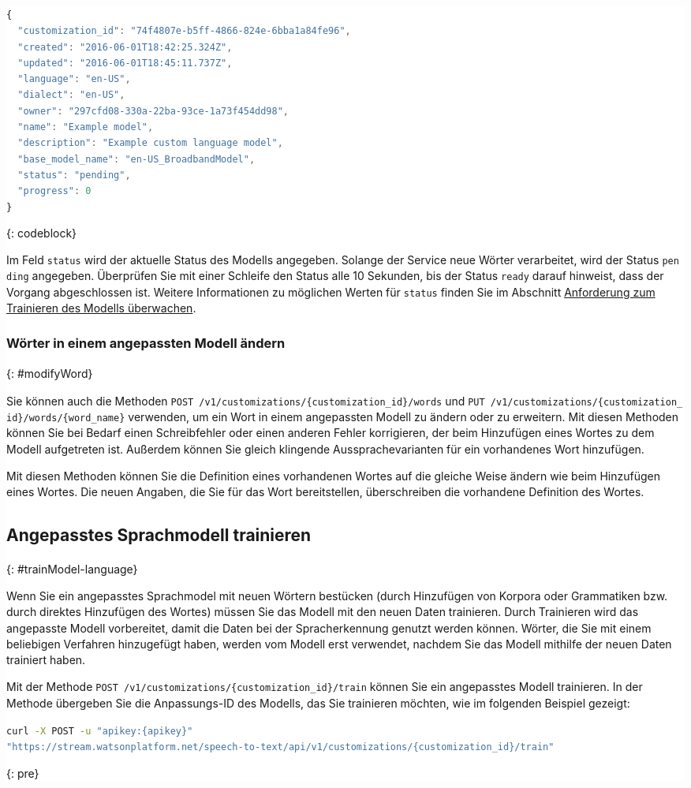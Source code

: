 ```javascript
{
  "customization_id": "74f4807e-b5ff-4866-824e-6bba1a84fe96",
  "created": "2016-06-01T18:42:25.324Z",
  "updated": "2016-06-01T18:45:11.737Z",
  "language": "en-US",
  "dialect": "en-US",
  "owner": "297cfd08-330a-22ba-93ce-1a73f454dd98",
  "name": "Example model",
  "description": "Example custom language model",
  "base_model_name": "en-US_BroadbandModel",
  "status": "pending",
  "progress": 0
}
```
{: codeblock}

Im Feld `status` wird der aktuelle Status des Modells angegeben. Solange der Service neue Wörter verarbeitet, wird der Status `pending` angegeben. Überprüfen Sie mit einer Schleife den Status alle 10 Sekunden, bis der Status `ready` darauf hinweist, dass der Vorgang abgeschlossen ist. Weitere Informationen zu möglichen Werten für `status` finden Sie im Abschnitt [Anforderung zum Trainieren des Modells überwachen](#monitorTraining-language).

### Wörter in einem angepassten Modell ändern
{: #modifyWord}

Sie können auch die Methoden `POST /v1/customizations/{customization_id}/words` und `PUT /v1/customizations/{customization_id}/words/{word_name}` verwenden, um ein Wort in einem angepassten Modell zu ändern oder zu erweitern. Mit diesen Methoden können Sie bei Bedarf einen Schreibfehler oder einen anderen Fehler korrigieren, der beim Hinzufügen eines Wortes zu dem Modell aufgetreten ist. Außerdem können Sie gleich klingende Aussprachevarianten für ein vorhandenes Wort hinzufügen.

Mit diesen Methoden können Sie die Definition eines vorhandenen Wortes auf die gleiche Weise ändern wie beim Hinzufügen eines Wortes. Die neuen Angaben, die Sie für das Wort bereitstellen, überschreiben die vorhandene Definition des Wortes.

## Angepasstes Sprachmodell trainieren
{: #trainModel-language}

Wenn Sie ein angepasstes Sprachmodel mit neuen Wörtern bestücken (durch Hinzufügen von Korpora oder Grammatiken bzw. durch direktes Hinzufügen des Wortes) müssen Sie das Modell mit den neuen Daten trainieren. Durch Trainieren wird das angepasste Modell vorbereitet, damit die Daten bei der Spracherkennung genutzt werden können. Wörter, die Sie mit einem beliebigen Verfahren hinzugefügt haben, werden vom Modell erst verwendet, nachdem Sie das Modell mithilfe der neuen Daten trainiert haben.

Mit der Methode `POST /v1/customizations/{customization_id}/train` können Sie ein angepasstes Modell trainieren. In der Methode übergeben Sie die Anpassungs-ID des Modells, das Sie trainieren möchten, wie im folgenden Beispiel gezeigt:

```bash
curl -X POST -u "apikey:{apikey}"
"https://stream.watsonplatform.net/speech-to-text/api/v1/customizations/{customization_id}/train"
```
{: pre}
